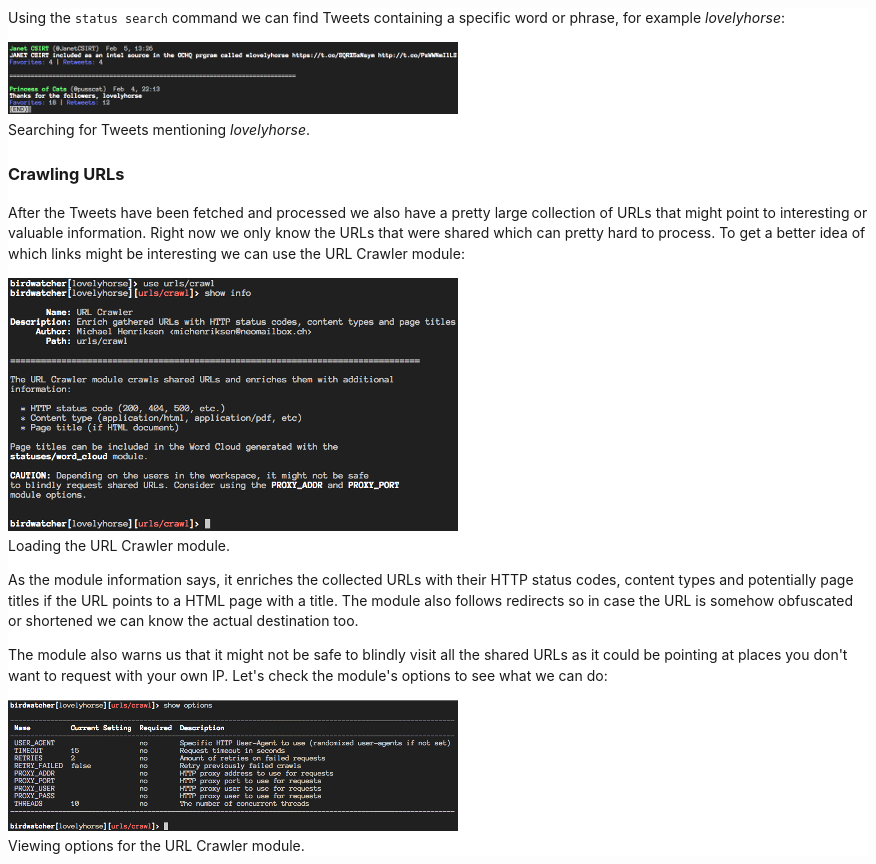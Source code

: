 Using the `status search` command we can find Tweets containing a specific word or phrase, for example *lovelyhorse*:

<div class="thumb-image">
  <a href="/assets/images/birdwatcher/status_search.png"><img src="/assets/images/birdwatcher/status_search_thumbnail.png" class="image" alt="" /></a>
  <figcaption class="caption">Searching for Tweets mentioning <em>lovelyhorse</em>.</figcaption>
</div>

### Crawling URLs

After the Tweets have been fetched and processed we also have a pretty large collection of URLs that might point to interesting or valuable information. Right now we only know the URLs that were shared which can pretty hard to process. To get a better idea of which links might be interesting we can use the URL Crawler module:

<div class="thumb-image">
  <a href="/assets/images/birdwatcher/url_crawl_info.png"><img src="/assets/images/birdwatcher/url_crawl_info_thumbnail.png" class="image" alt="" /></a>
  <figcaption class="caption">Loading the URL Crawler module.</figcaption>
</div>

As the module information says, it enriches the collected URLs with their HTTP status codes, content types and potentially page titles if the URL points to a HTML page with a title. The module also follows redirects so in case the URL is somehow obfuscated or shortened we can know the actual destination too.

The module also warns us that it might not be safe to blindly visit all the shared URLs as it could be pointing at places you don't want to request with your own IP. Let's check the module's options to see what we can do:

<div class="thumb-image">
  <a href="/assets/images/birdwatcher/url_crawl_options.png"><img src="/assets/images/birdwatcher/url_crawl_options_thumbnail.png" class="image" alt="" /></a>
  <figcaption class="caption">Viewing options for the URL Crawler module.</figcaption>
</div>
